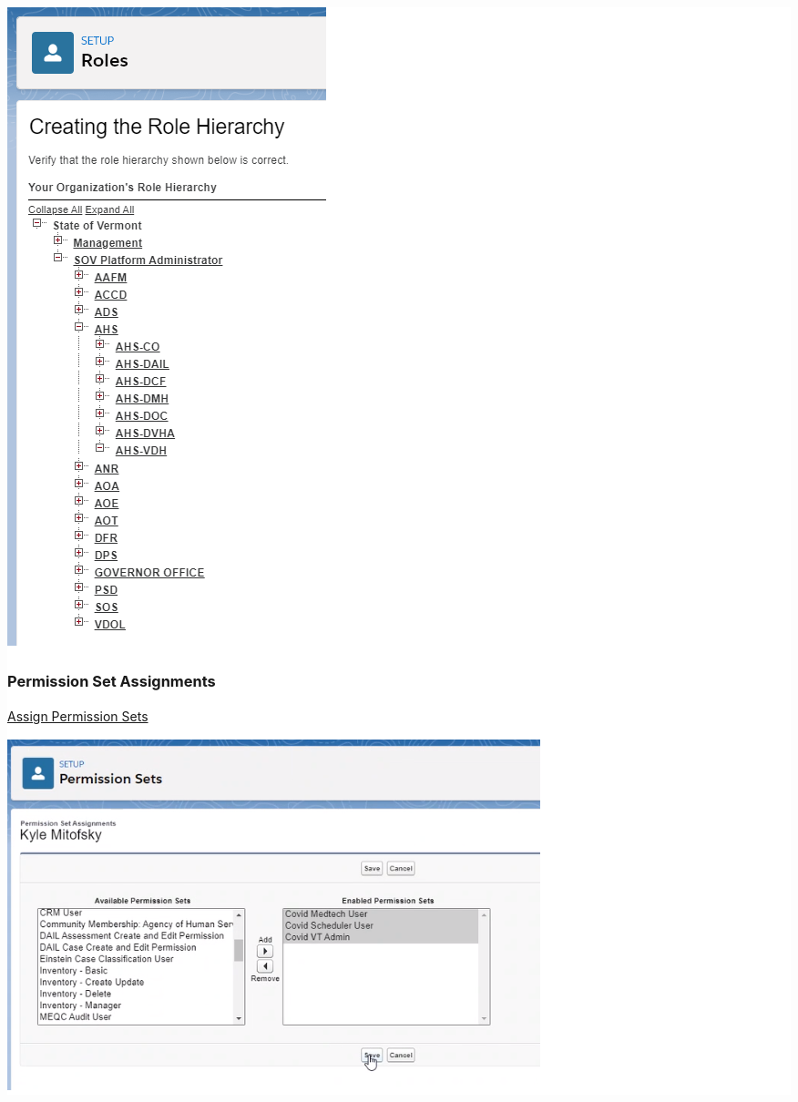 ![roles](/assets/notes/salesforce/ui/roles.png)

### Permission Set Assignments

[Assign Permission Sets](https://help.salesforce.com/articleView?id=perm_sets_assigning.htm&type=5)

![assign permission sets](/assets/notes/salesforce/ui/assign-permission-sets.png)
